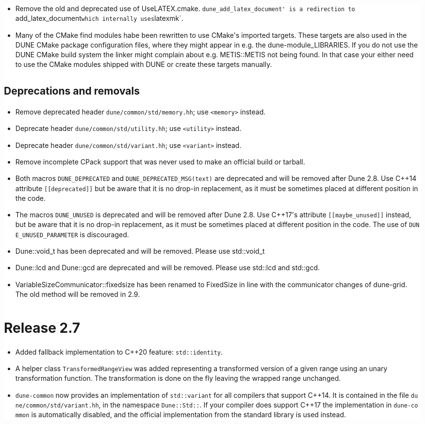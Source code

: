 - Remove the old and deprecated use of UseLATEX.cmake.
  `dune_add_latex_document' is a redirection to `add_latex_document`
  which internally uses `latexmk`.

- Many of the CMake find modules habe been rewritten to use CMake's
  imported targets. These targets are also used in the DUNE CMake
  package configuration files, where they might appear in e.g. the
  dune-module_LIBRARIES. If you do not use the DUNE CMake build system
  the linker might complain about e.g. METIS::METIS not being
  found. In that case your either need to use the CMake modules shipped with
  DUNE or create these targets manually.

## Deprecations and removals

- Remove deprecated header `dune/common/std/memory.hh`; use `<memory>`
  instead.

- Deprecate header `dune/common/std/utility.hh`; use `<utility>` instead.

- Deprecate header `dune/common/std/variant.hh`; use `<variant>` instead.

- Remove incomplete CPack support that was never used to make an official
  build or tarball.

- Both macros `DUNE_DEPRECATED` and `DUNE_DEPRECATED_MSG(text)` are
  deprecated and will be removed after Dune 2.8. Use C++14 attribute
  `[[deprecated]]` but be aware that it is no drop-in replacement,
  as it must be sometimes placed at different position in the code.

- The macros `DUNE_UNUSED` is deprecated and will be removed after
  Dune 2.8. Use C++17's attribute `[[maybe_unused]]` instead, but be
  aware that it is no drop-in replacement, as it must be sometimes
  placed at different position in the code.
  The use of `DUNE_UNUSED_PARAMETER` is discouraged.

- Dune::void_t has been deprecated and will be removed. Please use
  std::void_t

- Dune::lcd and Dune::gcd are deprecated and will be removed. Please
  use std::lcd and std::gcd.

- VariableSizeCommunicator::fixedsize has been renamed to FixedSize in
  line with the communicator changes of dune-grid. The old method will
  be removed in 2.9.

# Release 2.7

- Added fallback implementation to C++20 feature: `std::identity`.

- A helper class `TransformedRangeView` was added representing a
  transformed version of a given range using an unary transformation
  function. The transformation is done on the fly leaving the wrapped
  range unchanged.

- `dune-common` now provides an implementation of `std::variant` for all compilers
  that support C++14.  It is contained in the file `dune/common/std/variant.hh`,
  in the namespace `Dune::Std::`.  If your compiler does support C++17 the
  implementation in `dune-common` is automatically disabled, and the official
  implementation from the standard library is used instead.
